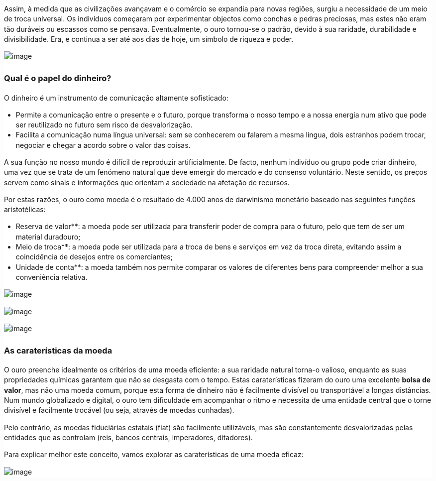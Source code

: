 Assim, à medida que as civilizações avançavam e o comércio se expandia para novas regiões, surgiu a necessidade de um meio de troca universal. Os indivíduos começaram por experimentar objectos como conchas e pedras preciosas, mas estes não eram tão duráveis ou escassos como se pensava. Eventualmente, o ouro tornou-se o padrão, devido à sua raridade, durabilidade e divisibilidade. Era, e continua a ser até aos dias de hoje, um símbolo de riqueza e poder.

![image](assets/en/07.webp)

### Qual é o papel do dinheiro?

O dinheiro é um instrumento de comunicação altamente sofisticado:

- Permite a comunicação entre o presente e o futuro, porque transforma o nosso tempo e a nossa energia num ativo que pode ser reutilizado no futuro sem risco de desvalorização.
- Facilita a comunicação numa língua universal: sem se conhecerem ou falarem a mesma língua, dois estranhos podem trocar, negociar e chegar a acordo sobre o valor das coisas.

A sua função no nosso mundo é difícil de reproduzir artificialmente. De facto, nenhum indivíduo ou grupo pode criar dinheiro, uma vez que se trata de um fenómeno natural que deve emergir do mercado e do consenso voluntário. Neste sentido, os preços servem como sinais e informações que orientam a sociedade na afetação de recursos.

Por estas razões, o ouro como moeda é o resultado de 4.000 anos de darwinismo monetário baseado nas seguintes funções aristotélicas:

- Reserva de valor\*\*: a moeda pode ser utilizada para transferir poder de compra para o futuro, pelo que tem de ser um material duradouro;
- Meio de troca\*\*: a moeda pode ser utilizada para a troca de bens e serviços em vez da troca direta, evitando assim a coincidência de desejos entre os comerciantes;
- Unidade de conta\*\*: a moeda também nos permite comparar os valores de diferentes bens para compreender melhor a sua conveniência relativa.

![image](assets/en/08.webp)

![image](assets/en/09.webp)

![image](assets/en/10.webp)

### As caraterísticas da moeda

O ouro preenche idealmente os critérios de uma moeda eficiente: a sua raridade natural torna-o valioso, enquanto as suas propriedades químicas garantem que não se desgasta com o tempo. Estas caraterísticas fizeram do ouro uma excelente **bolsa de valor**, mas não uma moeda comum, porque esta forma de dinheiro não é facilmente divisível ou transportável a longas distâncias. Num mundo globalizado e digital, o ouro tem dificuldade em acompanhar o ritmo e necessita de uma entidade central que o torne divisível e facilmente trocável (ou seja, através de moedas cunhadas).

Pelo contrário, as moedas fiduciárias estatais (fiat) são facilmente utilizáveis, mas são constantemente desvalorizadas pelas entidades que as controlam (reis, bancos centrais, imperadores, ditadores).

Para explicar melhor este conceito, vamos explorar as caraterísticas de uma moeda eficaz:

![image](assets/en/11.webp)
